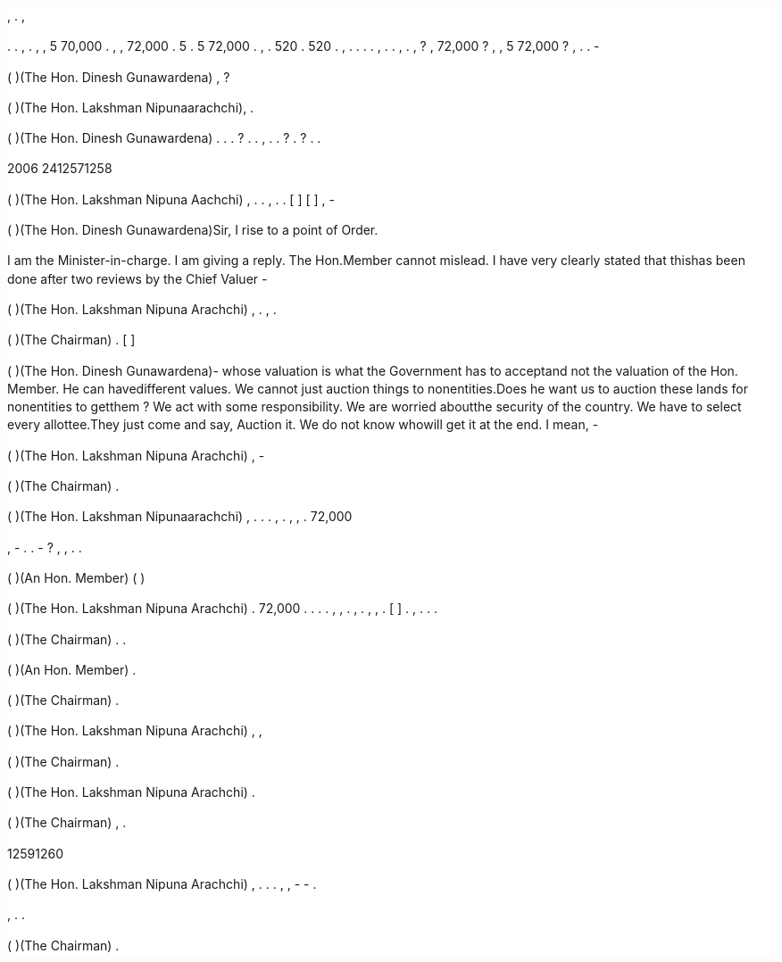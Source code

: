 , . ,

. . , . , , 5 70,000 . , , 72,000 . 5 . 5 72,000 . , . 520 . 520 . , . . . . , . . , . , ? , 72,000 ? , , 5 72,000 ? , . . -

( )(The Hon. Dinesh Gunawardena) , ?

( )(The Hon. Lakshman Nipunaarachchi), .

( )(The Hon. Dinesh Gunawardena) . . . ? . . , . . ? . ? . .

2006 2412571258

( )(The Hon. Lakshman Nipuna Aachchi) , . . , . . [ ] [ ] , -

( )(The Hon. Dinesh Gunawardena)Sir, I rise to a point of Order.

I am the Minister-in-charge. I am giving a reply. The Hon.Member cannot mislead. I have very clearly stated that thishas been done after two reviews by the Chief Valuer -

( )(The Hon. Lakshman Nipuna Arachchi) , . , .

( )(The Chairman) . [ ]

( )(The Hon. Dinesh Gunawardena)- whose valuation is what the Government has to acceptand not the valuation of the Hon. Member. He can havedifferent values. We cannot just auction things to nonentities.Does he want us to auction these lands for nonentities to getthem ? We act with some responsibility. We are worried aboutthe security of the country. We have to select every allottee.They just come and say, Auction it. We do not know whowill get it at the end. I mean, -

( )(The Hon. Lakshman Nipuna Arachchi) , -

( )(The Chairman) .

( )(The Hon. Lakshman Nipunaarachchi) , . . . , . , , . 72,000

, - . . - ? , , . .

( )(An Hon. Member) ( )

( )(The Hon. Lakshman Nipuna Arachchi) . 72,000 . . . . , , . , . , , . [ ] . , . . .

( )(The Chairman) . .

( )(An Hon. Member) .

( )(The Chairman) .

( )(The Hon. Lakshman Nipuna Arachchi) , ,

( )(The Chairman) .

( )(The Hon. Lakshman Nipuna Arachchi) .

( )(The Chairman) , .

12591260

( )(The Hon. Lakshman Nipuna Arachchi) , . . . , , - - .

, . .

( )(The Chairman) .
